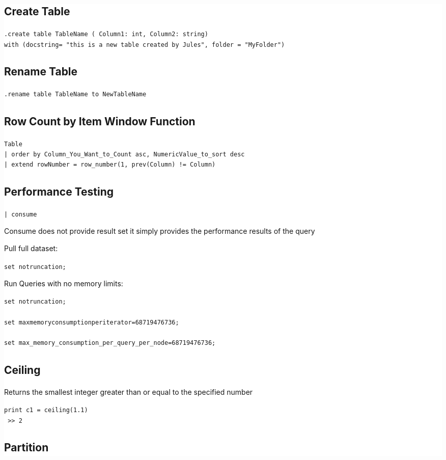 ## Create Table

```
.create table TableName ( Column1: int, Column2: string)
with (docstring= "this is a new table created by Jules", folder = "MyFolder")
```

## Rename Table

```
.rename table TableName to NewTableName
```

## Row Count by Item Window Function

```
Table
| order by Column_You_Want_to_Count asc, NumericValue_to_sort desc
| extend rowNumber = row_number(1, prev(Column) != Column)
```

## Performance Testing

```
| consume
```
Consume does not provide result set it simply provides the performance results of the query

Pull full dataset:

```
set notruncation;
```

Run Queries with no memory limits:

```
set notruncation;

set maxmemoryconsumptionperiterator=68719476736;

set max_memory_consumption_per_query_per_node=68719476736;
```

## Ceiling

Returns the smallest integer greater than or equal to the specified number

```
print c1 = ceiling(1.1)
 >> 2
```

## Partition
